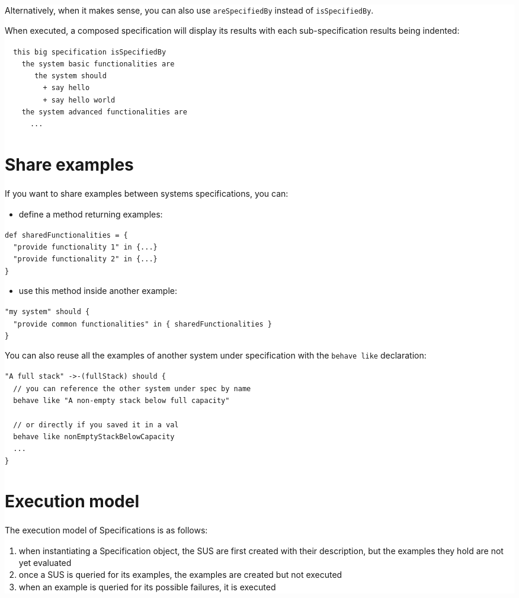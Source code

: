 Alternatively, when it makes sense, you can also use `areSpecifiedBy` instead of `isSpecifiedBy`.

When executed, a composed specification will display its results with each sub-specification results being indented:
```
  this big specification isSpecifiedBy
    the system basic functionalities are
       the system should
         + say hello
         + say hello world
    the system advanced functionalities are
      ...
```


# Share examples #

If you want to share examples between systems specifications, you can:

  * define a method returning examples:
```
def sharedFunctionalities = {
  "provide functionality 1" in {...}   
  "provide functionality 2" in {...}   
}
```

  * use this method inside another example:
```
"my system" should {
  "provide common functionalities" in { sharedFunctionalities }
}
```

You can also reuse all the examples of another system under specification with the `behave like` declaration:
```
"A full stack" ->-(fullStack) should { 
  // you can reference the other system under spec by name
  behave like "A non-empty stack below full capacity" 

  // or directly if you saved it in a val
  behave like nonEmptyStackBelowCapacity 
  ...
}
```

# Execution model #

The execution model of Specifications is as follows:

  1. when instantiating a Specification object, the SUS are first created with their description, but the examples they hold are not yet evaluated
  1. once a SUS is queried for its examples, the examples are created but not executed
  1. when an example is queried for its possible failures, it is executed
